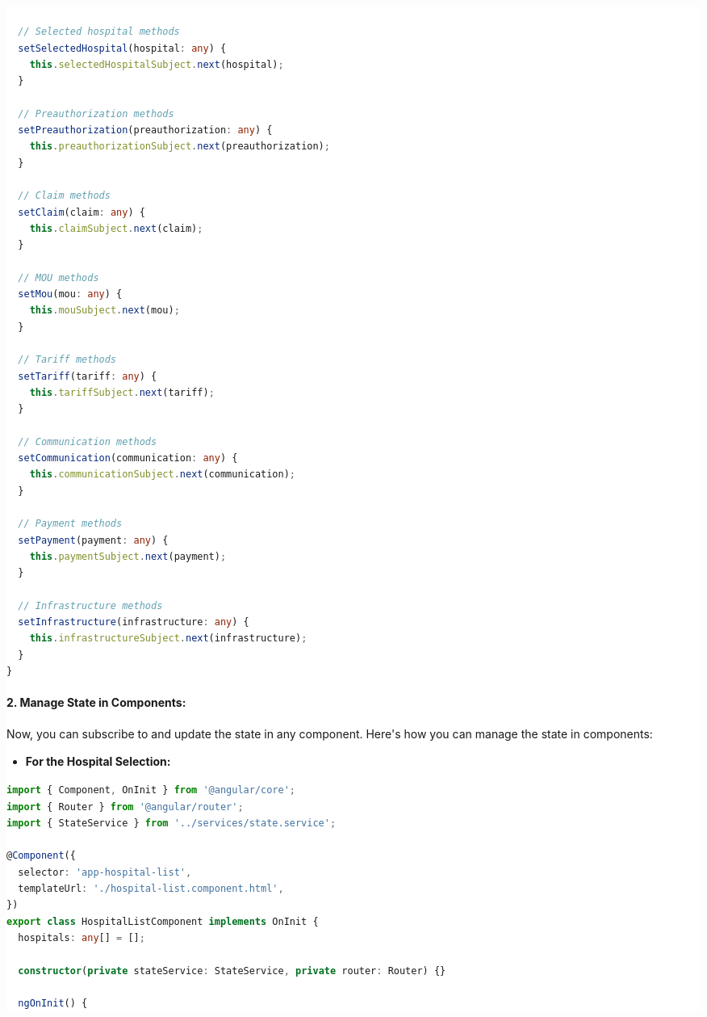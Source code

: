 ```typescript

  // Selected hospital methods
  setSelectedHospital(hospital: any) {
    this.selectedHospitalSubject.next(hospital);
  }

  // Preauthorization methods
  setPreauthorization(preauthorization: any) {
    this.preauthorizationSubject.next(preauthorization);
  }

  // Claim methods
  setClaim(claim: any) {
    this.claimSubject.next(claim);
  }

  // MOU methods
  setMou(mou: any) {
    this.mouSubject.next(mou);
  }

  // Tariff methods
  setTariff(tariff: any) {
    this.tariffSubject.next(tariff);
  }

  // Communication methods
  setCommunication(communication: any) {
    this.communicationSubject.next(communication);
  }

  // Payment methods
  setPayment(payment: any) {
    this.paymentSubject.next(payment);
  }

  // Infrastructure methods
  setInfrastructure(infrastructure: any) {
    this.infrastructureSubject.next(infrastructure);
  }
}
```

#### 2. **Manage State in Components:**

Now, you can subscribe to and update the state in any component. Here's how you can manage the state in components:

- **For the Hospital Selection:**

```typescript
import { Component, OnInit } from '@angular/core';
import { Router } from '@angular/router';
import { StateService } from '../services/state.service';

@Component({
  selector: 'app-hospital-list',
  templateUrl: './hospital-list.component.html',
})
export class HospitalListComponent implements OnInit {
  hospitals: any[] = [];

  constructor(private stateService: StateService, private router: Router) {}

  ngOnInit() {
```
